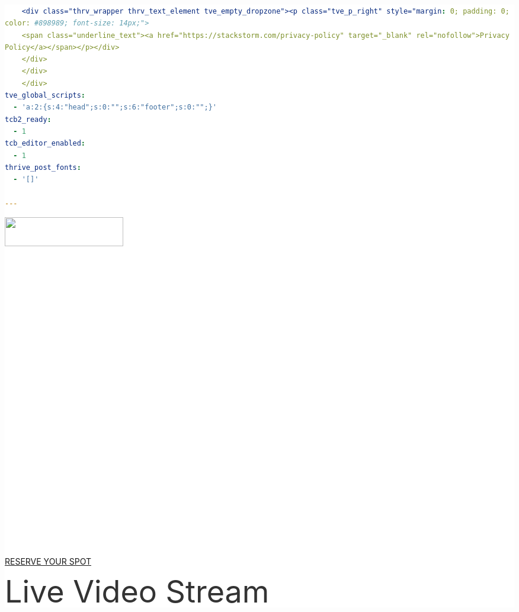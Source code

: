 ```yaml
    <div class="thrv_wrapper thrv_text_element tve_empty_dropzone"><p class="tve_p_right" style="margin: 0; padding: 0; color: #898989; font-size: 14px;">
    <span class="underline_text"><a href="https://stackstorm.com/privacy-policy" target="_blank" rel="nofollow">Privacy Policy</a></span></p></div>
    </div>
    </div>
    </div>
tve_global_scripts:
  - 'a:2:{s:4:"head";s:0:"";s:6:"footer";s:0:"";}'
tcb2_ready:
  - 1
tcb_editor_enabled:
  - 1
thrive_post_fonts:
  - '[]'

---
```

<span class="tve_image_frame"><a href="/" target="_self" rel="nofollow"><img loading="lazy" class="tve_image" src="http://stackstorm.com/wp/wp-content/uploads/2015/08/stackstorm.png" style="width: 200px;" height="49" width="200" scale="0" /></a></span>

<h1 class="rft tve_p_center" style="color: rgb(255, 255, 255); font-size: 54px; margin-top: 20px !important; margin-bottom: 20px;">
  <span style="font-weight: 600;">Automation Happy Hour #14</span>
</h1>

<h1 class="tve_p_center rft" data-unit="px" style="color: rgb(255, 255, 255); font-size: 50px; line-height: 55px; margin-top: 10px !important; margin-bottom: 0px !important;">
  <span class="bold_text"><span class="tve_custom_font_size rft" style="font-size: 50px;">StackStorm and Network Automation</span></span>
</h1>

<h4 class="tve_p_center" style="color: rgb(255, 255, 255); font-size: 22px; margin-top: 15px !important; margin-bottom: 0px;">
  <span class="tve_custom_font_size" style="font-size: 27px;">Come and hear about Extreme’s plan for StackStorm. Discover how &nbsp;to automate your network and integrate with other domains using devops. See how the network can benefit from devops style automation</span>
</h4>

<p class="tve_p_center rft" style="color: #fff; font-size: 48px;line-height: 52px;margin-top: 0;margin-bottom: 0;">
  <span class="bold_text">Friday, April 22 10:00</span>&nbsp;AM PST (California)
</p>

<a class="tve_btnLink tve_evt_manager_listen tve_et_click" href="" data-tcb-events="__TCB_EVENT_[{&quot;t&quot;:&quot;click&quot;,&quot;a&quot;:&quot;thrive_lightbox&quot;,&quot;config&quot;:{&quot;l_id&quot;:&quot;5404&quot;,&quot;l_anim&quot;:&quot;zoom_out&quot;},&quot;elementType&quot;:&quot;a&quot;}]_TNEVE_BCT__"><span class="tve_left tve_btn_im"><span class="tve_btn_divider"></span></span><span class="tve_btn_txt">RESERVE YOUR SPOT</span></a>

<p class="tve_p_left rft" style="color: #333; font-size: 52px;line-height: 52px;margin-top: 0;margin-bottom: 0;">
  <span class="bold_text">Live Video Stream</span>
</p>


 [1]: https://stackstorm.com/2017/12/11/stackstorm-is-hiring-2017/
 [2]: https://stackstorm.com/2017/12/01/november-pack-roundup/
 [3]: https://stackstorm.com/2017/11/13/devops-enterprise-summit-2017-san-francisco/
 [4]: https://stackstorm.com/2017/11/07/new-stackstorm-2-5-real-time-action-output-streaming/
 [5]: https://stackstorm.com/2017/11/03/stackstorm_goes_extreme/
 [6]: https://stackstorm.com/2017/11/01/october-pack-updates/
